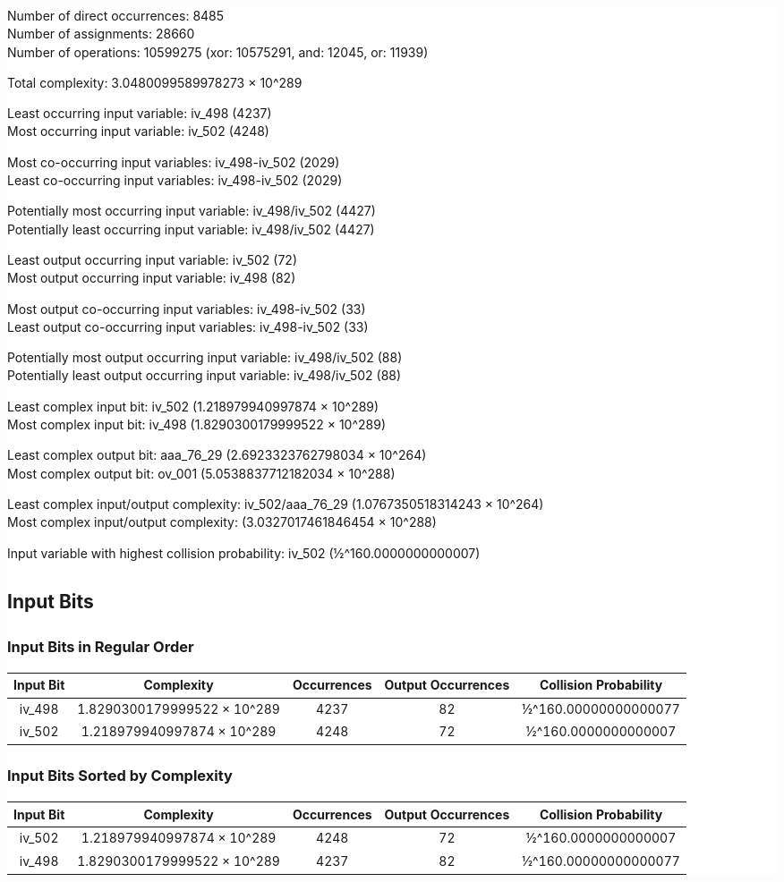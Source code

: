 Number of direct occurrences: 8485  
Number of assignments: 28660  
Number of operations: 10599275
(xor: 10575291,
and: 12045,
or: 11939)

Total complexity: 3.0480099589978273 × 10^289

Least occurring input variable: iv_498 (4237)  
Most occurring input variable: iv_502 (4248)

Most co-occurring input variables: iv_498-iv_502 (2029)  
Least co-occurring input variables: iv_498-iv_502 (2029)

Potentially most occurring input variable: iv_498/iv_502 (4427)  
Potentially least occurring input variable: iv_498/iv_502 (4427)

Least output occurring input variable: iv_502 (72)  
Most output occurring input variable: iv_498 (82)

Most output co-occurring input variables: iv_498-iv_502 (33)  
Least output co-occurring input variables: iv_498-iv_502 (33)

Potentially most output occurring input variable: iv_498/iv_502 (88)  
Potentially least output occurring input variable: iv_498/iv_502 (88)

Least complex input bit: iv_502 (1.218979940997874 × 10^289)  
Most complex input bit: iv_498 (1.8290300179999522 × 10^289)

Least complex output bit: aaa_76_29 (2.6923323762798034 × 10^264)  
Most complex output bit: ov_001 (5.0538837712182034 × 10^288)

Least complex input/output complexity: iv_502/aaa_76_29 (1.0767350518314243 × 10^264)  
Most complex input/output complexity:  (3.0327017461846454 × 10^288)

Input variable with highest collision probability: iv_502 (½^160.0000000000007)

## Input Bits

### Input Bits in Regular Order

| Input Bit | Complexity | Occurrences | Output Occurrences | Collision Probability |
|:---------:|:----------:|:-----------:|:------------------:|:---------------------:|
| iv_498 | 1.8290300179999522 × 10^289 | 4237 | 82 | ½^160.00000000000077 |
| iv_502 | 1.218979940997874 × 10^289 | 4248 | 72 | ½^160.0000000000007 |

### Input Bits Sorted by Complexity

| Input Bit | Complexity | Occurrences | Output Occurrences | Collision Probability |
|:---------:|:----------:|:-----------:|:------------------:|:---------------------:|
| iv_502 | 1.218979940997874 × 10^289 | 4248 | 72 | ½^160.0000000000007 |
| iv_498 | 1.8290300179999522 × 10^289 | 4237 | 82 | ½^160.00000000000077 |

